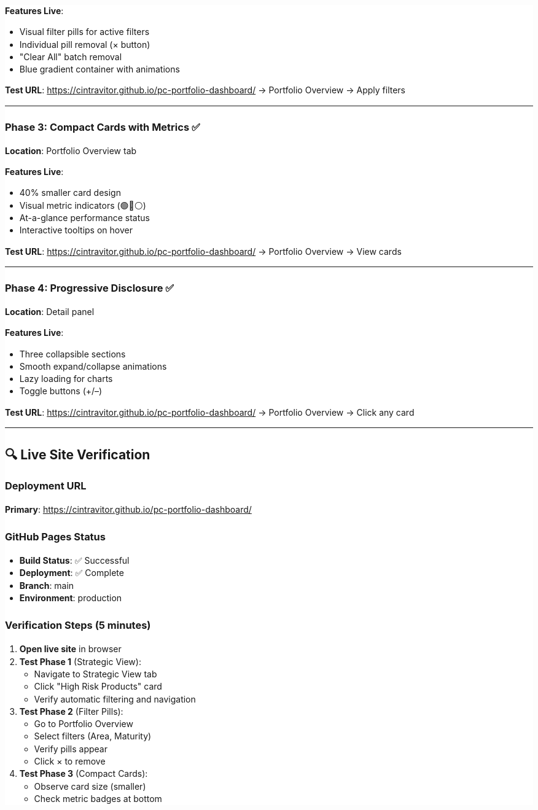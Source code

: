 **Features Live**:
- Visual filter pills for active filters
- Individual pill removal (× button)
- "Clear All" batch removal
- Blue gradient container with animations

**Test URL**: https://cintravitor.github.io/pc-portfolio-dashboard/ → Portfolio Overview → Apply filters

---

### Phase 3: Compact Cards with Metrics ✅
**Location**: Portfolio Overview tab

**Features Live**:
- 40% smaller card design
- Visual metric indicators (🟢🔴⚪)
- At-a-glance performance status
- Interactive tooltips on hover

**Test URL**: https://cintravitor.github.io/pc-portfolio-dashboard/ → Portfolio Overview → View cards

---

### Phase 4: Progressive Disclosure ✅
**Location**: Detail panel

**Features Live**:
- Three collapsible sections
- Smooth expand/collapse animations
- Lazy loading for charts
- Toggle buttons (+/–)

**Test URL**: https://cintravitor.github.io/pc-portfolio-dashboard/ → Portfolio Overview → Click any card

---

## 🔍 Live Site Verification

### Deployment URL
**Primary**: https://cintravitor.github.io/pc-portfolio-dashboard/

### GitHub Pages Status
- **Build Status**: ✅ Successful
- **Deployment**: ✅ Complete
- **Branch**: main
- **Environment**: production

### Verification Steps (5 minutes)

1. **Open live site** in browser
2. **Test Phase 1** (Strategic View):
   - Navigate to Strategic View tab
   - Click "High Risk Products" card
   - Verify automatic filtering and navigation
3. **Test Phase 2** (Filter Pills):
   - Go to Portfolio Overview
   - Select filters (Area, Maturity)
   - Verify pills appear
   - Click × to remove
4. **Test Phase 3** (Compact Cards):
   - Observe card size (smaller)
   - Check metric badges at bottom